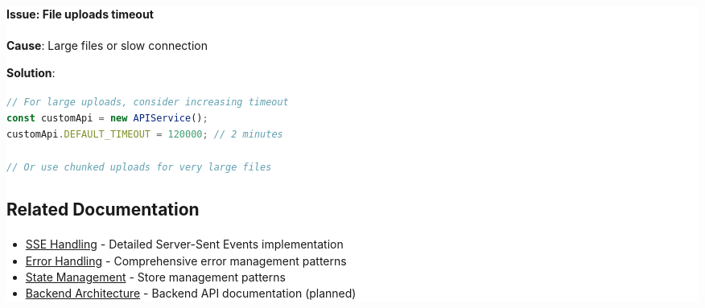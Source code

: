 
#### Issue: File uploads timeout

**Cause**: Large files or slow connection

**Solution**:
```javascript
// For large uploads, consider increasing timeout
const customApi = new APIService();
customApi.DEFAULT_TIMEOUT = 120000; // 2 minutes

// Or use chunked uploads for very large files
```

## Related Documentation

- [SSE Handling](./sse-handling.md) - Detailed Server-Sent Events implementation
- [Error Handling](./error-handling.md) - Comprehensive error management patterns
- [State Management](../architecture/state-management.md) - Store management patterns
- [Backend Architecture](../../03-backend/architecture/README.md) - Backend API documentation (planned)